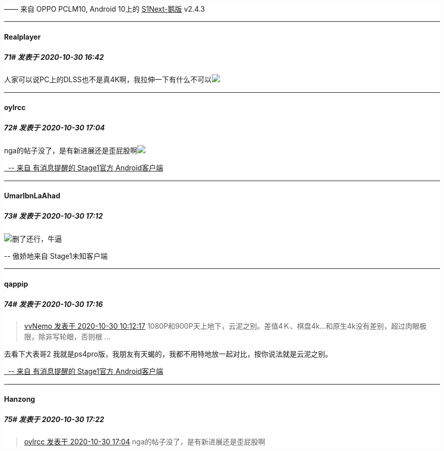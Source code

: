 —— 来自 OPPO PCLM10, Android 10上的 [S1Next-鹅版](https://github.com/ykrank/S1-Next/releases) v2.4.3


-----

####  Realplayer  
##### 71#       发表于 2020-10-30 16:42


人家可以说PC上的DLSS也不是真4K啊，我拉伸一下有什么不可以<img src="https://static.saraba1st.com/image/smiley/face2017/067.png" referrerpolicy="no-referrer">


-----

####  oylrcc  
##### 72#       发表于 2020-10-30 17:04


nga的帖子没了，是有新进展还是歪屁股啊<img src="https://static.saraba1st.com/image/smiley/face2017/032.png" referrerpolicy="no-referrer">

[  -- 来自 有消息提醒的 Stage1官方 Android客户端](https://www.coolapk.com/apk/140634)


-----

####  UmarIbnLaAhad  
##### 73#       发表于 2020-10-30 17:12


<img src="https://static.saraba1st.com/image/smiley/face2017/067.png" referrerpolicy="no-referrer">删了还行，牛逼

 -- 傲娇地来自 Stage1未知客户端


-----

####  qappip  
##### 74#       发表于 2020-10-30 17:16


<blockquote><a href="httphttps://bbs.saraba1st.com/2b/forum.php?mod=redirect&amp;goto=findpost&amp;pid=49227534&amp;ptid=1969251" target="_blank">vvNemo 发表于 2020-10-30 10:12:17</a>
1080P和900P天上地下，云泥之别。差值4Ｋ、棋盘4k…和原生4k没有差别，超过肉眼极限，除非写轮眼，否则根 ...</blockquote>去看下大表哥2 我就是ps4pro版，我朋友有天蝎的，我都不用特地放一起对比，按你说法就是云泥之别。

[  -- 来自 有消息提醒的 Stage1官方 Android客户端](https://www.coolapk.com/apk/140634)


-----

####  Hanzong  
##### 75#       发表于 2020-10-30 17:22


<blockquote><a href="httphttps://bbs.saraba1st.com/2b/forum.php?mod=redirect&amp;goto=findpost&amp;pid=49232166&amp;ptid=1969251" target="_blank">oylrcc 发表于 2020-10-30 17:04</a>
nga的帖子没了，是有新进展还是歪屁股啊
